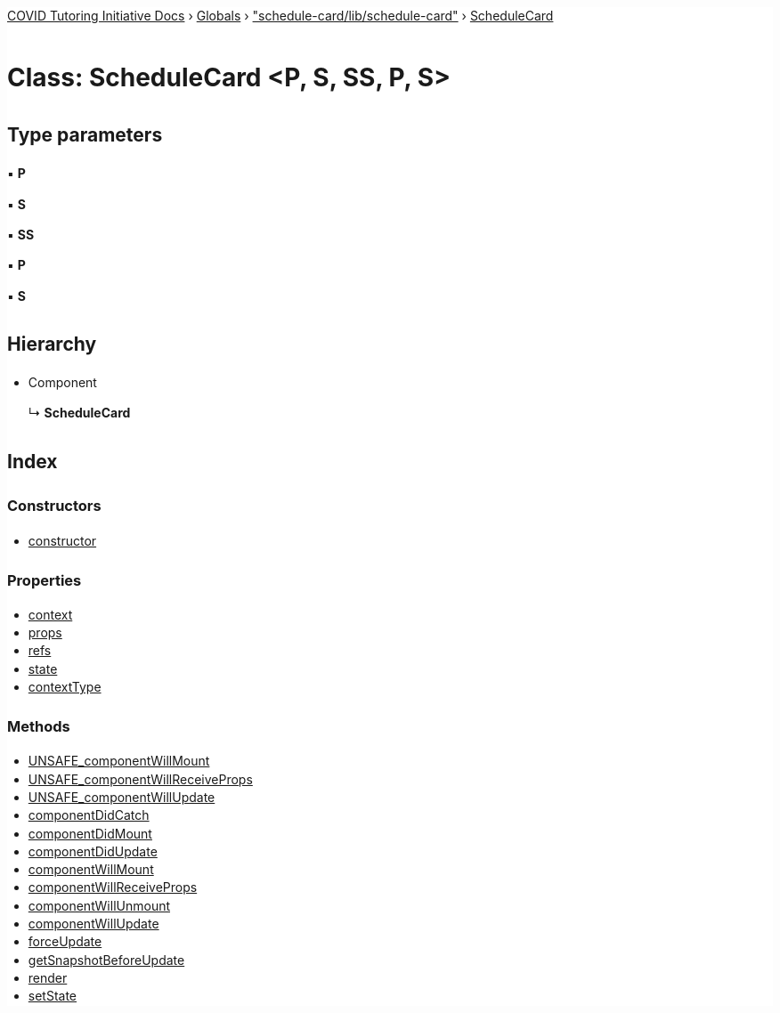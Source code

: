 [COVID Tutoring Initiative Docs](../README.md) › [Globals](../globals.md) › ["schedule-card/lib/schedule-card"](../modules/_schedule_card_lib_schedule_card_.md) › [ScheduleCard](_schedule_card_lib_schedule_card_.schedulecard.md)

# Class: ScheduleCard <**P, S, SS, P, S**>

## Type parameters

▪ **P**

▪ **S**

▪ **SS**

▪ **P**

▪ **S**

## Hierarchy

- Component

  ↳ **ScheduleCard**

## Index

### Constructors

- [constructor](_schedule_card_lib_schedule_card_.schedulecard.md#constructor)

### Properties

- [context](_schedule_card_lib_schedule_card_.schedulecard.md#context)
- [props](_schedule_card_lib_schedule_card_.schedulecard.md#props)
- [refs](_schedule_card_lib_schedule_card_.schedulecard.md#refs)
- [state](_schedule_card_lib_schedule_card_.schedulecard.md#state)
- [contextType](_schedule_card_lib_schedule_card_.schedulecard.md#static-optional-contexttype)

### Methods

- [UNSAFE_componentWillMount](_schedule_card_lib_schedule_card_.schedulecard.md#optional-unsafe_componentwillmount)
- [UNSAFE_componentWillReceiveProps](_schedule_card_lib_schedule_card_.schedulecard.md#optional-unsafe_componentwillreceiveprops)
- [UNSAFE_componentWillUpdate](_schedule_card_lib_schedule_card_.schedulecard.md#optional-unsafe_componentwillupdate)
- [componentDidCatch](_schedule_card_lib_schedule_card_.schedulecard.md#optional-componentdidcatch)
- [componentDidMount](_schedule_card_lib_schedule_card_.schedulecard.md#optional-componentdidmount)
- [componentDidUpdate](_schedule_card_lib_schedule_card_.schedulecard.md#optional-componentdidupdate)
- [componentWillMount](_schedule_card_lib_schedule_card_.schedulecard.md#optional-componentwillmount)
- [componentWillReceiveProps](_schedule_card_lib_schedule_card_.schedulecard.md#optional-componentwillreceiveprops)
- [componentWillUnmount](_schedule_card_lib_schedule_card_.schedulecard.md#optional-componentwillunmount)
- [componentWillUpdate](_schedule_card_lib_schedule_card_.schedulecard.md#optional-componentwillupdate)
- [forceUpdate](_schedule_card_lib_schedule_card_.schedulecard.md#forceupdate)
- [getSnapshotBeforeUpdate](_schedule_card_lib_schedule_card_.schedulecard.md#optional-getsnapshotbeforeupdate)
- [render](_schedule_card_lib_schedule_card_.schedulecard.md#render)
- [setState](_schedule_card_lib_schedule_card_.schedulecard.md#setstate)